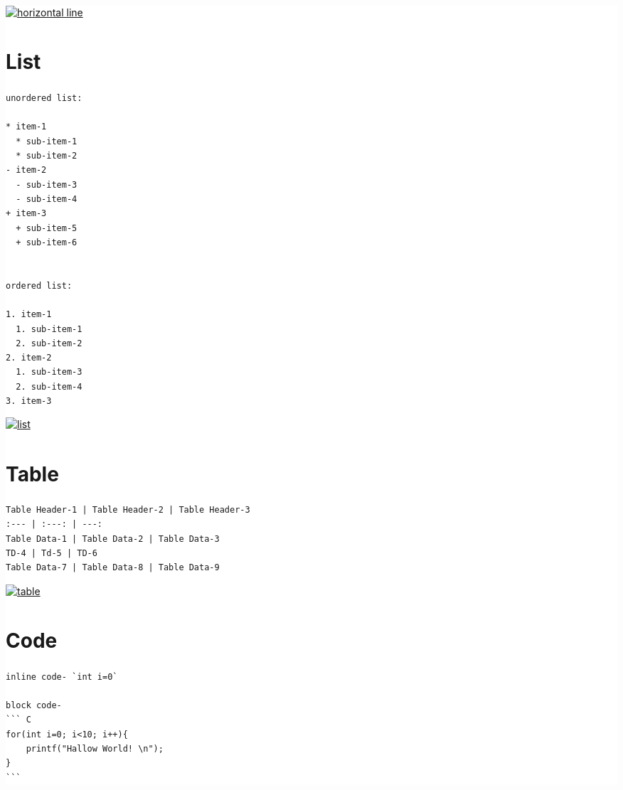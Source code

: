 [![horizontal line][4]][4]

# List

```
unordered list:

* item-1
  * sub-item-1
  * sub-item-2
- item-2
  - sub-item-3
  - sub-item-4
+ item-3
  + sub-item-5
  + sub-item-6


ordered list:

1. item-1
  1. sub-item-1
  2. sub-item-2
2. item-2
  1. sub-item-3
  2. sub-item-4
3. item-3
```

[![list][5]][5]

# Table

```
Table Header-1 | Table Header-2 | Table Header-3
:--- | :---: | ---:
Table Data-1 | Table Data-2 | Table Data-3
TD-4 | Td-5 | TD-6
Table Data-7 | Table Data-8 | Table Data-9
```

[![table][6]][6]

# Code

    inline code- `int i=0`
    
    block code-
    ``` C
    for(int i=0; i<10; i++){
        printf("Hallow World! \n");
    }
    ```


[1]: https://github.com
  [1]: https://www.wikiod.com/markdown/text-formatting
  [2]: http://i.stack.imgur.com/cqpyj.png
  [3]: http://i.stack.imgur.com/BPzpc.png
  [4]: http://i.stack.imgur.com/fbLlM.png
  [5]: http://i.stack.imgur.com/LbesJ.png
  [6]: http://i.stack.imgur.com/AQIlG.png
  [7]: http://i.stack.imgur.com/kWuYH.png
  [8]: http://i.stack.imgur.com/WVRKq.png
  [9]: http://i.stack.imgur.com/Z18Ro.png
  [10]: http://i.stack.imgur.com/rDfU0.png
  [11]: http://i.stack.imgur.com/ve7lw.png
  [12]: http://www.emoji-cheat-sheet.com/
  [13]: http://i.stack.imgur.com/pNfI8.png
  [1]: https://git-scm.com/downloads
  [2]: https://github.com/
  [1]: http://i.stack.imgur.com/fULI2.png
  [2]: http://i.stack.imgur.com/5pTQt.png
  [3]: http://i.stack.imgur.com/sKiKg.png
  [4]: https://i.stack.imgur.com/ZB89m.png
  [5]: http://stackoverflow.com/a/37895659/3193542